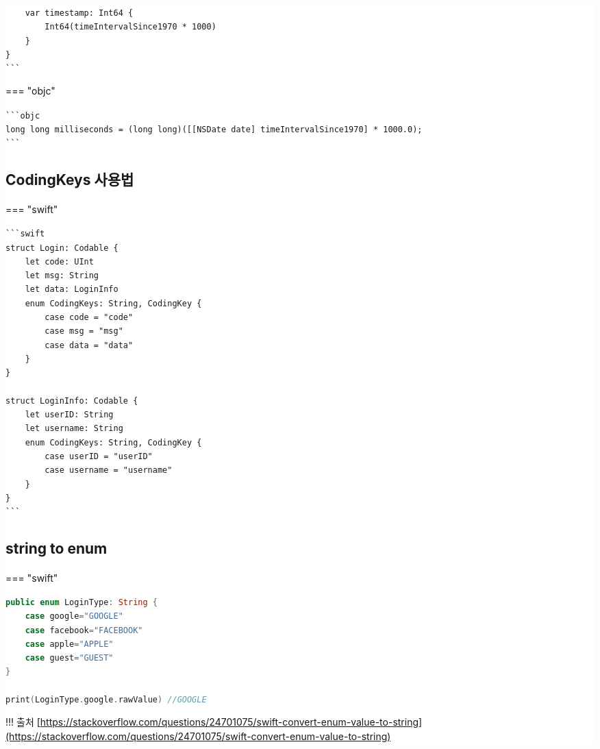         var timestamp: Int64 {
            Int64(timeIntervalSince1970 * 1000)
        }
    }
    ```
=== "objc"

    ```objc
    long long milliseconds = (long long)([[NSDate date] timeIntervalSince1970] * 1000.0);
    ```

## CodingKeys 사용법

=== "swift"

    ```swift
    struct Login: Codable {
        let code: UInt
        let msg: String
        let data: LoginInfo
        enum CodingKeys: String, CodingKey {
            case code = "code"
            case msg = "msg"
            case data = "data"
        }
    }

    struct LoginInfo: Codable {
        let userID: String
        let username: String
        enum CodingKeys: String, CodingKey {
            case userID = "userID"
            case username = "username"
        }
    }
    ```

## string to enum

=== "swift"
```swift
public enum LoginType: String {
    case google="GOOGLE"
    case facebook="FACEBOOK"
    case apple="APPLE"
    case guest="GUEST"
}

print(LoginType.google.rawValue) //GOOGLE
```

!!! 출처
    [https://stackoverflow.com/questions/24701075/swift-convert-enum-value-to-string](https://stackoverflow.com/questions/24701075/swift-convert-enum-value-to-string)

